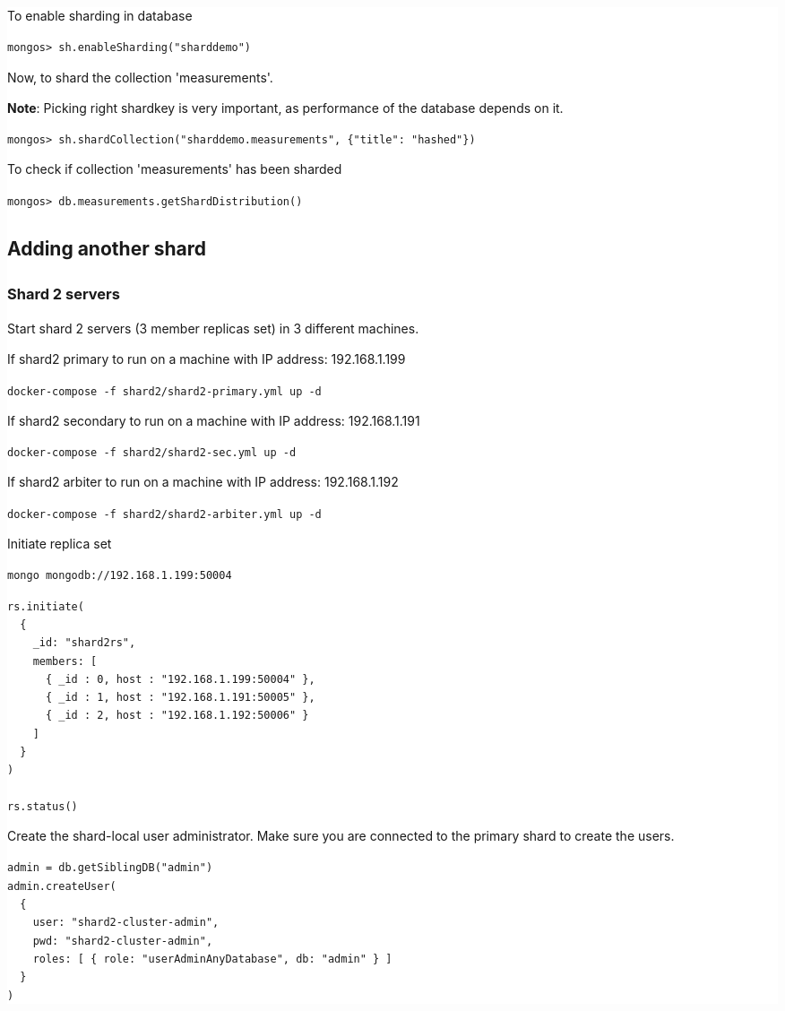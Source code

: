 To enable sharding in database
```
mongos> sh.enableSharding("sharddemo")
```

Now, to shard the collection 'measurements'.

**Note**: Picking right shardkey is very important, as performance of
the database depends on it.
```
mongos> sh.shardCollection("sharddemo.measurements", {"title": "hashed"})
```

To check if collection 'measurements' has been sharded
```
mongos> db.measurements.getShardDistribution()
```


## Adding another shard
### Shard 2 servers
Start shard 2 servers (3 member replicas set) in 3 different machines.

If shard2 primary to run on a machine with IP address: 192.168.1.199
```
docker-compose -f shard2/shard2-primary.yml up -d
```
If shard2 secondary to run on a machine with IP address: 192.168.1.191
```
docker-compose -f shard2/shard2-sec.yml up -d
```
If shard2 arbiter to run on a machine with IP address: 192.168.1.192
```
docker-compose -f shard2/shard2-arbiter.yml up -d
```
Initiate replica set
```
mongo mongodb://192.168.1.199:50004
```
```
rs.initiate(
  {
    _id: "shard2rs",
    members: [
      { _id : 0, host : "192.168.1.199:50004" },
      { _id : 1, host : "192.168.1.191:50005" },
      { _id : 2, host : "192.168.1.192:50006" }
    ]
  }
)

rs.status()
```

Create the shard-local user administrator. Make sure you are connected to the
primary shard to create the users.
```
admin = db.getSiblingDB("admin")
admin.createUser(
  {
    user: "shard2-cluster-admin",
    pwd: "shard2-cluster-admin",
    roles: [ { role: "userAdminAnyDatabase", db: "admin" } ]
  }
)
```
